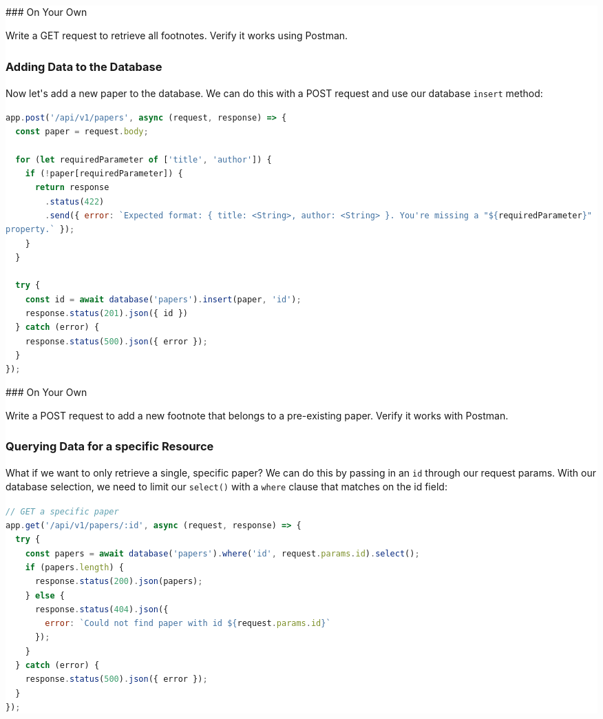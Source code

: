 <section class="call-to-action">
### On Your Own

Write a GET request to retrieve all footnotes. Verify it works using Postman.
</section>


### Adding Data to the Database

Now let's add a new paper to the database. We can do this with a POST request and use our database `insert` method:

```js
app.post('/api/v1/papers', async (request, response) => {
  const paper = request.body;

  for (let requiredParameter of ['title', 'author']) {
    if (!paper[requiredParameter]) {
      return response
        .status(422)
        .send({ error: `Expected format: { title: <String>, author: <String> }. You're missing a "${requiredParameter}" property.` });
    }
  }

  try {
    const id = await database('papers').insert(paper, 'id');
    response.status(201).json({ id })
  } catch (error) {
    response.status(500).json({ error });
  }
});
```

<section class="call-to-action">
### On Your Own

Write a POST request to add a new footnote that belongs to a pre-existing paper. Verify it works with Postman.
</section>

### Querying Data for a specific Resource

What if we want to only retrieve a single, specific paper? We can do this by passing in an `id` through our request params. With our database selection, we need to limit our `select()` with a `where` clause that matches on the id field: 

```js
// GET a specific paper
app.get('/api/v1/papers/:id', async (request, response) => {
  try {
    const papers = await database('papers').where('id', request.params.id).select();
    if (papers.length) {
      response.status(200).json(papers);
    } else {
      response.status(404).json({
        error: `Could not find paper with id ${request.params.id}`
      });
    }
  } catch (error) {
    response.status(500).json({ error });
  }
});
```
